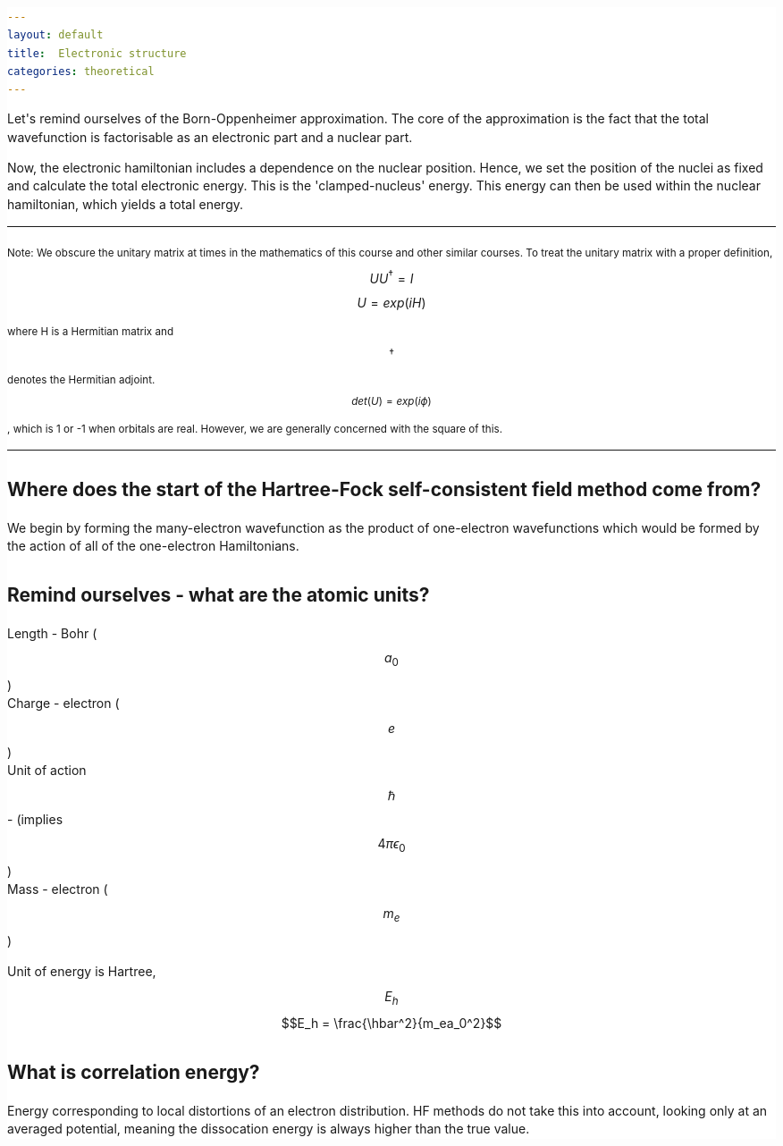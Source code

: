 ```yaml
---
layout: default
title:  Electronic structure
categories: theoretical
---
```





Let's remind ourselves of the Born-Oppenheimer approximation. The core of the approximation is the fact that the total wavefunction is factorisable as an electronic part and a nuclear part. 


Now, the electronic hamiltonian includes a dependence on the nuclear position. Hence, we set the position of the nuclei as fixed and calculate the total electronic energy. This is the 'clamped-nucleus' energy. This energy can then be used within the nuclear hamiltonian, which yields a total energy. 





---
<sub>Note: We obscure the unitary matrix at times in the mathematics of this course and other similar courses. To treat the unitary matrix with a proper definition,</sub>
$$UU^\dagger = I$$
$$U = exp(iH)$$ 
<sub>where H is a Hermitian matrix and $$\dagger$$ denotes the Hermitian adjoint. $$det(U) = exp(i\phi)$$,  which is 1 or -1 when orbitals are real. However, we are generally concerned with the square of this.</sub>


---
## Where does the start of the Hartree-Fock self-consistent field method come from?

We begin by forming the many-electron wavefunction as the product of one-electron wavefunctions which would be formed by the action of all of the one-electron Hamiltonians.






## Remind ourselves - what are the atomic units?

Length - Bohr ($$a_0$$)\
Charge - electron ($$e$$)\
Unit of action $$\hbar$$ - (implies $$4\pi\epsilon_0$$)\
Mass - electron ($$m_e$$)

Unit of energy is Hartree, $$E_h$$
$$E_h = \frac{\hbar^2}{m_ea_0^2}$$

## What is correlation energy?

Energy corresponding to local distortions of an electron distribution. HF methods do not take this into account, looking only at an averaged potential, meaning the dissocation energy is always higher than the true value.
